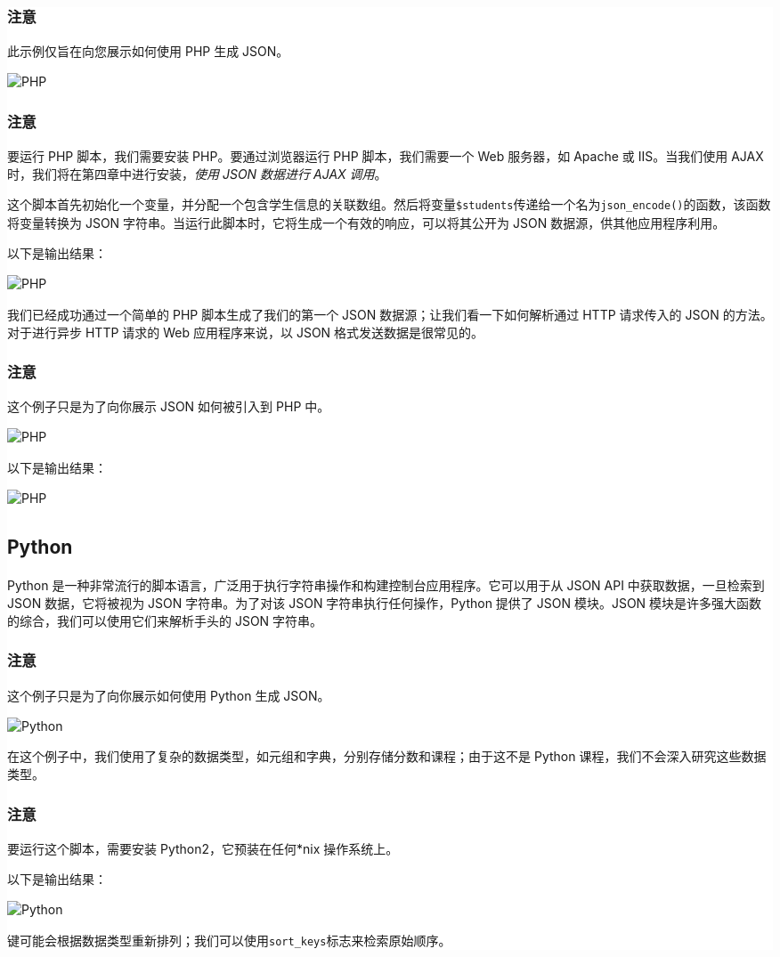 ### 注意

此示例仅旨在向您展示如何使用 PHP 生成 JSON。

![PHP](https://github.com/OpenDocCN/freelearn-js-zh/raw/master/docs/js-json-ess/img/6034OS_02_23.jpg)

### 注意

要运行 PHP 脚本，我们需要安装 PHP。要通过浏览器运行 PHP 脚本，我们需要一个 Web 服务器，如 Apache 或 IIS。当我们使用 AJAX 时，我们将在第四章中进行安装，*使用 JSON 数据进行 AJAX 调用*。

这个脚本首先初始化一个变量，并分配一个包含学生信息的关联数组。然后将变量`$students`传递给一个名为`json_encode()`的函数，该函数将变量转换为 JSON 字符串。当运行此脚本时，它将生成一个有效的响应，可以将其公开为 JSON 数据源，供其他应用程序利用。

以下是输出结果：

![PHP](https://github.com/OpenDocCN/freelearn-js-zh/raw/master/docs/js-json-ess/img/6034OS_02_24.jpg)

我们已经成功通过一个简单的 PHP 脚本生成了我们的第一个 JSON 数据源；让我们看一下如何解析通过 HTTP 请求传入的 JSON 的方法。对于进行异步 HTTP 请求的 Web 应用程序来说，以 JSON 格式发送数据是很常见的。

### 注意

这个例子只是为了向你展示 JSON 如何被引入到 PHP 中。

![PHP](https://github.com/OpenDocCN/freelearn-js-zh/raw/master/docs/js-json-ess/img/6034OS_02_25.jpg)

以下是输出结果：

![PHP](https://github.com/OpenDocCN/freelearn-js-zh/raw/master/docs/js-json-ess/img/6034OS_02_26.jpg)

## Python

Python 是一种非常流行的脚本语言，广泛用于执行字符串操作和构建控制台应用程序。它可以用于从 JSON API 中获取数据，一旦检索到 JSON 数据，它将被视为 JSON 字符串。为了对该 JSON 字符串执行任何操作，Python 提供了 JSON 模块。JSON 模块是许多强大函数的综合，我们可以使用它们来解析手头的 JSON 字符串。

### 注意

这个例子只是为了向你展示如何使用 Python 生成 JSON。

![Python](https://github.com/OpenDocCN/freelearn-js-zh/raw/master/docs/js-json-ess/img/6034OS_02_27.jpg)

在这个例子中，我们使用了复杂的数据类型，如元组和字典，分别存储分数和课程；由于这不是 Python 课程，我们不会深入研究这些数据类型。

### 注意

要运行这个脚本，需要安装 Python2，它预装在任何*nix 操作系统上。

以下是输出结果：

![Python](https://github.com/OpenDocCN/freelearn-js-zh/raw/master/docs/js-json-ess/img/6034OS_02_28.jpg)

键可能会根据数据类型重新排列；我们可以使用`sort_keys`标志来检索原始顺序。
